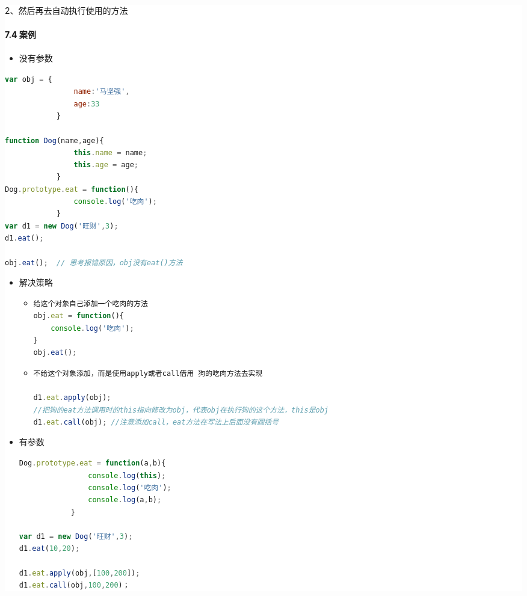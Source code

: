 2、然后再去自动执行使用的方法

#### 7.4 案例

+ 没有参数

```js
var obj = {
                name:'马坚强',
                age:33
            }

function Dog(name,age){
                this.name = name;
                this.age = age;
            }
Dog.prototype.eat = function(){
                console.log('吃肉');
            }
var d1 = new Dog('旺财',3);
d1.eat();

obj.eat();  // 思考报错原因，obj没有eat()方法
```

+ 解决策略
  
  + ```js
    给这个对象自己添加一个吃肉的方法
    obj.eat = function(){
        console.log('吃肉');
    }
    obj.eat();
    ```
  
  + ```js
    不给这个对象添加，而是使用apply或者call借用 狗的吃肉方法去实现
    
    d1.eat.apply(obj);
    //把狗的eat方法调用时的this指向修改为obj，代表obj在执行狗的这个方法，this是obj
    d1.eat.call(obj); //注意添加call，eat方法在写法上后面没有圆括号
    ```

+ 有参数
  
  ```js
  Dog.prototype.eat = function(a,b){
                  console.log(this);
                  console.log('吃肉');
                  console.log(a,b);
              }
  
  var d1 = new Dog('旺财',3);
  d1.eat(10,20);
  
  d1.eat.apply(obj,[100,200]);
  d1.eat.call(obj,100,200)；
  ```
